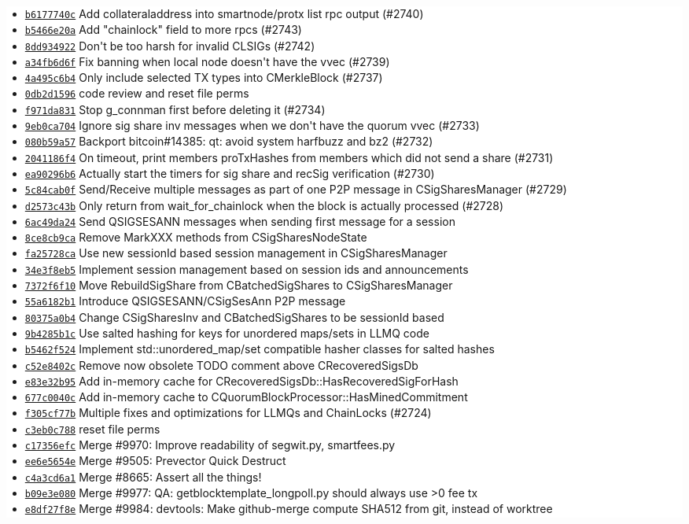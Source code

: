 - [`b6177740c`](https://github.com/raptor3um/stratanium/commit/b6177740c) Add collateraladdress into smartnode/protx list rpc output (#2740)
- [`b5466e20a`](https://github.com/raptor3um/stratanium/commit/b5466e20a) Add "chainlock" field to more rpcs (#2743)
- [`8dd934922`](https://github.com/raptor3um/stratanium/commit/8dd934922) Don't be too harsh for invalid CLSIGs (#2742)
- [`a34fb6d6f`](https://github.com/raptor3um/stratanium/commit/a34fb6d6f) Fix banning when local node doesn't have the vvec (#2739)
- [`4a495c6b4`](https://github.com/raptor3um/stratanium/commit/4a495c6b4) Only include selected TX types into CMerkleBlock (#2737)
- [`0db2d1596`](https://github.com/raptor3um/stratanium/commit/0db2d1596) code review and reset file perms
- [`f971da831`](https://github.com/raptor3um/stratanium/commit/f971da831) Stop g_connman first before deleting it (#2734)
- [`9eb0ca704`](https://github.com/raptor3um/stratanium/commit/9eb0ca704) Ignore sig share inv messages when we don't have the quorum vvec (#2733)
- [`080b59a57`](https://github.com/raptor3um/stratanium/commit/080b59a57) Backport bitcoin#14385: qt: avoid system harfbuzz and bz2 (#2732)
- [`2041186f4`](https://github.com/raptor3um/stratanium/commit/2041186f4) On timeout, print members proTxHashes from members which did not send a share (#2731)
- [`ea90296b6`](https://github.com/raptor3um/stratanium/commit/ea90296b6) Actually start the timers for sig share and recSig verification (#2730)
- [`5c84cab0f`](https://github.com/raptor3um/stratanium/commit/5c84cab0f) Send/Receive multiple messages as part of one P2P message in CSigSharesManager (#2729)
- [`d2573c43b`](https://github.com/raptor3um/stratanium/commit/d2573c43b) Only return from wait_for_chainlock when the block is actually processed (#2728)
- [`6ac49da24`](https://github.com/raptor3um/stratanium/commit/6ac49da24) Send QSIGSESANN messages when sending first message for a session
- [`8ce8cb9ca`](https://github.com/raptor3um/stratanium/commit/8ce8cb9ca) Remove MarkXXX methods from CSigSharesNodeState
- [`fa25728ca`](https://github.com/raptor3um/stratanium/commit/fa25728ca) Use new sessionId based session management in CSigSharesManager
- [`34e3f8eb5`](https://github.com/raptor3um/stratanium/commit/34e3f8eb5) Implement session management based on session ids and announcements
- [`7372f6f10`](https://github.com/raptor3um/stratanium/commit/7372f6f10) Move RebuildSigShare from CBatchedSigShares to CSigSharesManager
- [`55a6182b1`](https://github.com/raptor3um/stratanium/commit/55a6182b1) Introduce QSIGSESANN/CSigSesAnn P2P message
- [`80375a0b4`](https://github.com/raptor3um/stratanium/commit/80375a0b4) Change CSigSharesInv and CBatchedSigShares to be sessionId based
- [`9b4285b1c`](https://github.com/raptor3um/stratanium/commit/9b4285b1c) Use salted hashing for keys for unordered maps/sets in LLMQ code
- [`b5462f524`](https://github.com/raptor3um/stratanium/commit/b5462f524) Implement std::unordered_map/set compatible hasher classes for salted hashes
- [`c52e8402c`](https://github.com/raptor3um/stratanium/commit/c52e8402c) Remove now obsolete TODO comment above CRecoveredSigsDb
- [`e83e32b95`](https://github.com/raptor3um/stratanium/commit/e83e32b95) Add in-memory cache for CRecoveredSigsDb::HasRecoveredSigForHash
- [`677c0040c`](https://github.com/raptor3um/stratanium/commit/677c0040c) Add in-memory cache to CQuorumBlockProcessor::HasMinedCommitment
- [`f305cf77b`](https://github.com/raptor3um/stratanium/commit/f305cf77b) Multiple fixes and optimizations for LLMQs and ChainLocks (#2724)
- [`c3eb0c788`](https://github.com/raptor3um/stratanium/commit/c3eb0c788) reset file perms
- [`c17356efc`](https://github.com/raptor3um/stratanium/commit/c17356efc) Merge #9970: Improve readability of segwit.py, smartfees.py
- [`ee6e5654e`](https://github.com/raptor3um/stratanium/commit/ee6e5654e) Merge #9505: Prevector Quick Destruct
- [`c4a3cd6a1`](https://github.com/raptor3um/stratanium/commit/c4a3cd6a1) Merge #8665: Assert all the things!
- [`b09e3e080`](https://github.com/raptor3um/stratanium/commit/b09e3e080) Merge #9977: QA: getblocktemplate_longpoll.py should always use >0 fee tx
- [`e8df27f8e`](https://github.com/raptor3um/stratanium/commit/e8df27f8e) Merge #9984: devtools: Make github-merge compute SHA512 from git, instead of worktree